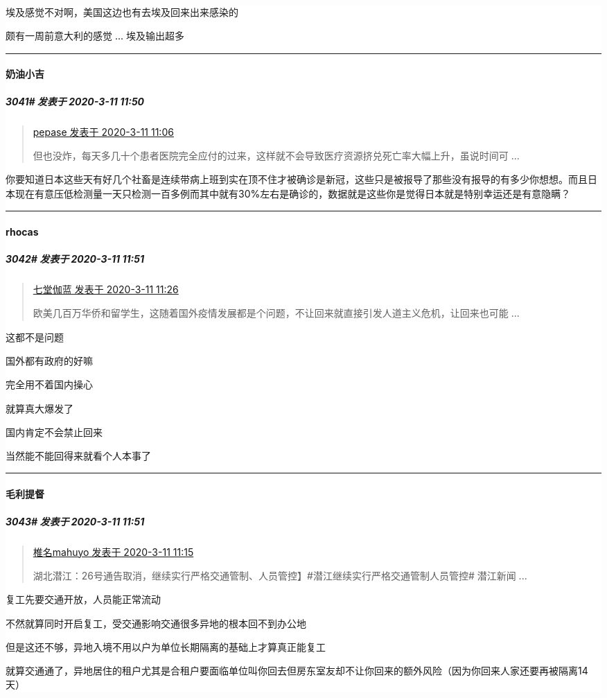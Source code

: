 埃及感觉不对啊，美国这边也有去埃及回来出来感染的

颇有一周前意大利的感觉 ...</blockquote>
埃及输出超多


-----

####  奶油小吉  
##### 3041#       发表于 2020-3-11 11:50


<blockquote><a href="httphttps://bbs.saraba1st.com/2b/forum.php?mod=redirect&amp;goto=findpost&amp;pid=46690871&amp;ptid=1918099" target="_blank">pepase 发表于 2020-3-11 11:06</a>

但也没炸，每天多几十个患者医院完全应付的过来，这样就不会导致医疗资源挤兑死亡率大幅上升，虽说时间可 ...</blockquote>
你要知道日本这些天有好几个社畜是连续带病上班到实在顶不住才被确诊是新冠，这些只是被报导了那些没有报导的有多少你想想。而且日本现在有意压低检测量一天只检测一百多例而其中就有30%左右是确诊的，数据就是这些你是觉得日本就是特别幸运还是有意隐瞒？


-----

####  rhocas  
##### 3042#       发表于 2020-3-11 11:51


<blockquote><a href="httphttps://bbs.saraba1st.com/2b/forum.php?mod=redirect&amp;goto=findpost&amp;pid=46691095&amp;ptid=1918099" target="_blank">七堂伽蓝 发表于 2020-3-11 11:26</a>

欧美几百万华侨和留学生，这随着国外疫情发展都是个问题，不让回来就直接引发人道主义危机，让回来也可能 ...</blockquote>
这都不是问题

国外都有政府的好嘛

完全用不着国内操心

就算真大爆发了

国内肯定不会禁止回来

当然能不能回得来就看个人本事了


-----

####  毛利提督  
##### 3043#       发表于 2020-3-11 11:51


<blockquote><a href="httphttps://bbs.saraba1st.com/2b/forum.php?mod=redirect&amp;goto=findpost&amp;pid=46690970&amp;ptid=1918099" target="_blank">椎名mahuyo 发表于 2020-3-11 11:15</a>

湖北潜江：26号通告取消，继续实行严格交通管制、人员管控】#潜江继续实行严格交通管制人员管控# 潜江新闻 ...</blockquote>
复工先要交通开放，人员能正常流动

不然就算同时开启复工，受交通影响交通很多异地的根本回不到办公地


但是这还不够，异地入境不用以户为单位长期隔离的基础上才算真正能复工

就算交通通了，异地居住的租户尤其是合租户要面临单位叫你回去但房东室友却不让你回来的额外风险（因为你回来人家还要再被隔离14天）
